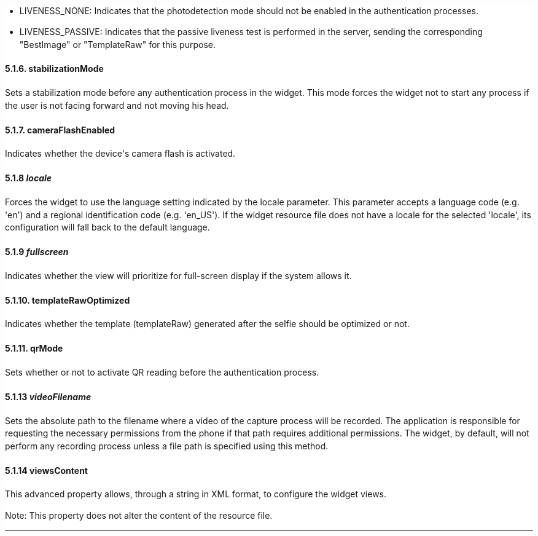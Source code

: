 -   LIVENESS_NONE: Indicates that the photodetection mode should not be
    enabled in the authentication processes.

-   LIVENESS_PASSIVE: Indicates that the passive liveness test is
    performed in the server, sending the corresponding "BestImage" or
    "TemplateRaw" for this purpose.

#### 5.1.6. stabilizationMode

Sets a stabilization mode before any authentication process in the
widget. This mode forces the widget not to start any process if the user
is not facing forward and not moving his head.

#### 5.1.7. cameraFlashEnabled

Indicates whether the device's camera flash is activated.

#### 5.1.8 *locale*

Forces the widget to use the language setting indicated by the locale
parameter. This parameter accepts a language code (e.g. 'en') and a
regional identification code (e.g. 'en_US'). If the widget resource file
does not have a locale for the selected 'locale', its configuration will
fall back to the default language.

#### 5.1.9 *fullscreen*

Indicates whether the view will prioritize for full-screen display if
the system allows it.

#### 5.1.10. templateRawOptimized

Indicates whether the template (templateRaw) generated after the selfie
should be optimized or not.

#### 5.1.11. qrMode

Sets whether or not to activate QR reading before the authentication
process.

#### 5.1.13 *videoFilename*

Sets the absolute path to the filename where a video of the capture
process will be recorded. The application is responsible for requesting
the necessary permissions from the phone if that path requires
additional permissions. The widget, by default, will not perform any
recording process unless a file path is specified using this method. 

#### 5.1.14 viewsContent

This advanced property allows, through a string in XML format, to
configure the widget views.

Note: This property does not alter the content of the resource file.

------------------------------------------------------------------------
